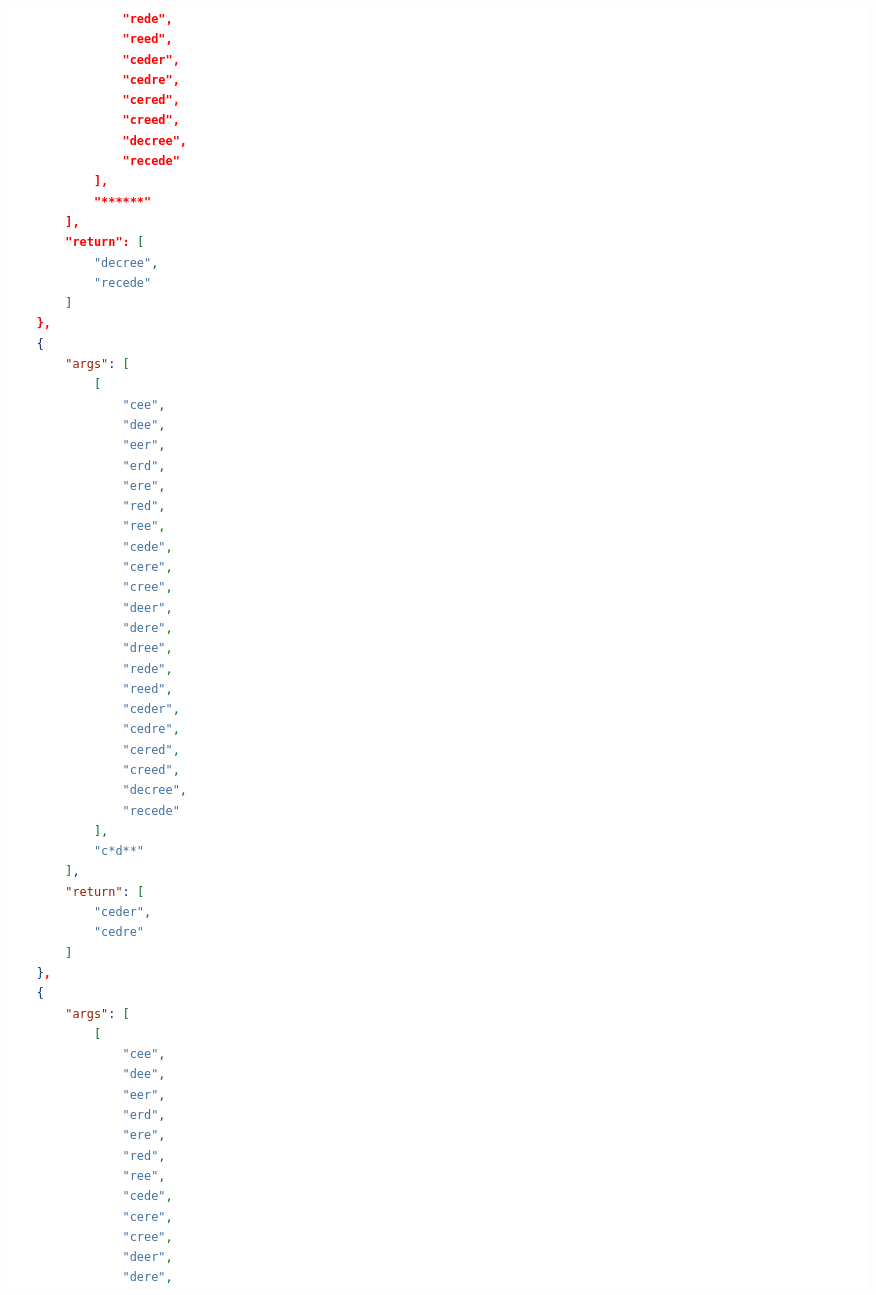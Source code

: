 ```json
                "rede",
                "reed",
                "ceder",
                "cedre",
                "cered",
                "creed",
                "decree",
                "recede"
            ],
            "******"
        ],
        "return": [
            "decree",
            "recede"
        ]
    },
    {
        "args": [
            [
                "cee",
                "dee",
                "eer",
                "erd",
                "ere",
                "red",
                "ree",
                "cede",
                "cere",
                "cree",
                "deer",
                "dere",
                "dree",
                "rede",
                "reed",
                "ceder",
                "cedre",
                "cered",
                "creed",
                "decree",
                "recede"
            ],
            "c*d**"
        ],
        "return": [
            "ceder",
            "cedre"
        ]
    },
    {
        "args": [
            [
                "cee",
                "dee",
                "eer",
                "erd",
                "ere",
                "red",
                "ree",
                "cede",
                "cere",
                "cree",
                "deer",
                "dere",
```